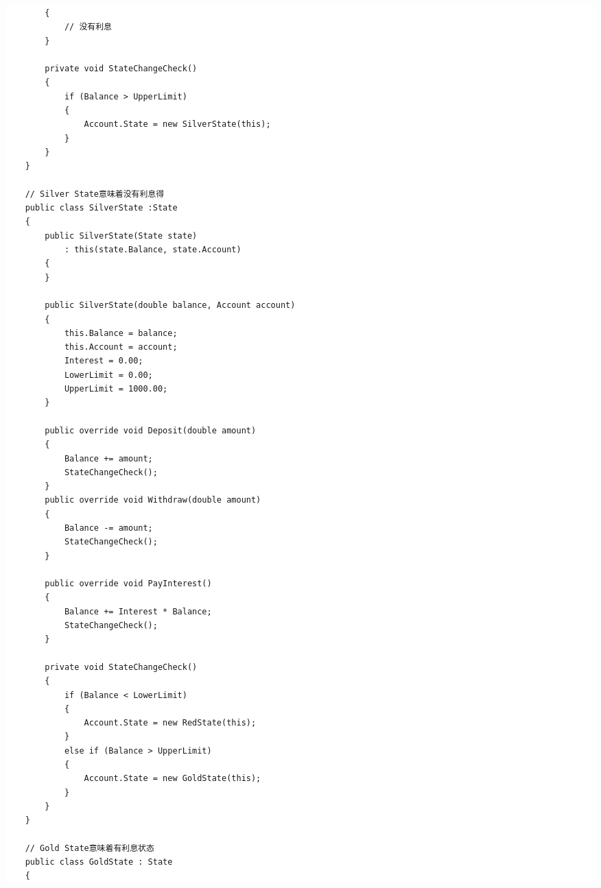 ```
        {
            // 没有利息
        }

        private void StateChangeCheck()
        {
            if (Balance > UpperLimit)
            {
                Account.State = new SilverState(this);
            }
        }
    }

    // Silver State意味着没有利息得
    public class SilverState :State
    {
        public SilverState(State state)
            : this(state.Balance, state.Account)
        { 
        }

        public SilverState(double balance, Account account)
        {
            this.Balance = balance;
            this.Account = account;
            Interest = 0.00;
            LowerLimit = 0.00;
            UpperLimit = 1000.00;
        }

        public override void Deposit(double amount)
        {
            Balance += amount;
            StateChangeCheck();
        }
        public override void Withdraw(double amount)
        {
            Balance -= amount;
            StateChangeCheck();
        }

        public override void PayInterest()
        {
            Balance += Interest * Balance;
            StateChangeCheck();
        }

        private void StateChangeCheck()
        {
            if (Balance < LowerLimit)
            {
                Account.State = new RedState(this);
            }
            else if (Balance > UpperLimit)
            {
                Account.State = new GoldState(this);
            }
        }     
    }

    // Gold State意味着有利息状态
    public class GoldState : State
    {
```